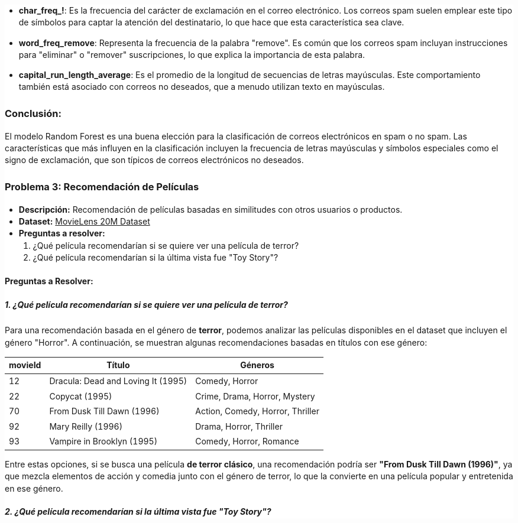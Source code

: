 - **char_freq_!**: Es la frecuencia del carácter de exclamación en el correo electrónico. Los correos spam suelen emplear este tipo de símbolos para captar la atención del destinatario, lo que hace que esta característica sea clave.

- **word_freq_remove**: Representa la frecuencia de la palabra "remove". Es común que los correos spam incluyan instrucciones para "eliminar" o "remover" suscripciones, lo que explica la importancia de esta palabra.

- **capital_run_length_average**: Es el promedio de la longitud de secuencias de letras mayúsculas. Este comportamiento también está asociado con correos no deseados, que a menudo utilizan texto en mayúsculas.

### Conclusión:

El modelo Random Forest es una buena elección para la clasificación de correos electrónicos en spam o no spam. Las características que más influyen en la clasificación incluyen la frecuencia de letras mayúsculas y símbolos especiales como el signo de exclamación, que son típicos de correos electrónicos no deseados.

### Problema 3: Recomendación de Películas

- **Descripción:** Recomendación de películas basadas en similitudes con otros usuarios o productos.
- **Dataset:** [MovieLens 20M Dataset](https://www.kaggle.com/datasets/grouplens/movielens-20m-dataset?select=movie.csv)
- **Preguntas a resolver:**
  1. ¿Qué película recomendarían si se quiere ver una película de terror?
  2. ¿Qué película recomendarían si la última vista fue "Toy Story"?

#### Preguntas a Resolver:

##### 1. ¿Qué película recomendarían si se quiere ver una película de terror?

Para una recomendación basada en el género de **terror**, podemos analizar las películas disponibles en el dataset que incluyen el género "Horror". A continuación, se muestran algunas recomendaciones basadas en títulos con ese género:

| movieId | Título                                  | Géneros                            |
|---------|-----------------------------------------|------------------------------------|
| 12      | Dracula: Dead and Loving It (1995)      | Comedy, Horror                     |
| 22      | Copycat (1995)                          | Crime, Drama, Horror, Mystery      |
| 70      | From Dusk Till Dawn (1996)              | Action, Comedy, Horror, Thriller   |
| 92      | Mary Reilly (1996)                      | Drama, Horror, Thriller            |
| 93      | Vampire in Brooklyn (1995)              | Comedy, Horror, Romance            |

Entre estas opciones, si se busca una película **de terror clásico**, una recomendación podría ser **"From Dusk Till Dawn (1996)"**, ya que mezcla elementos de acción y comedia junto con el género de terror, lo que la convierte en una película popular y entretenida en ese género.

##### 2. ¿Qué película recomendarían si la última vista fue "Toy Story"?
